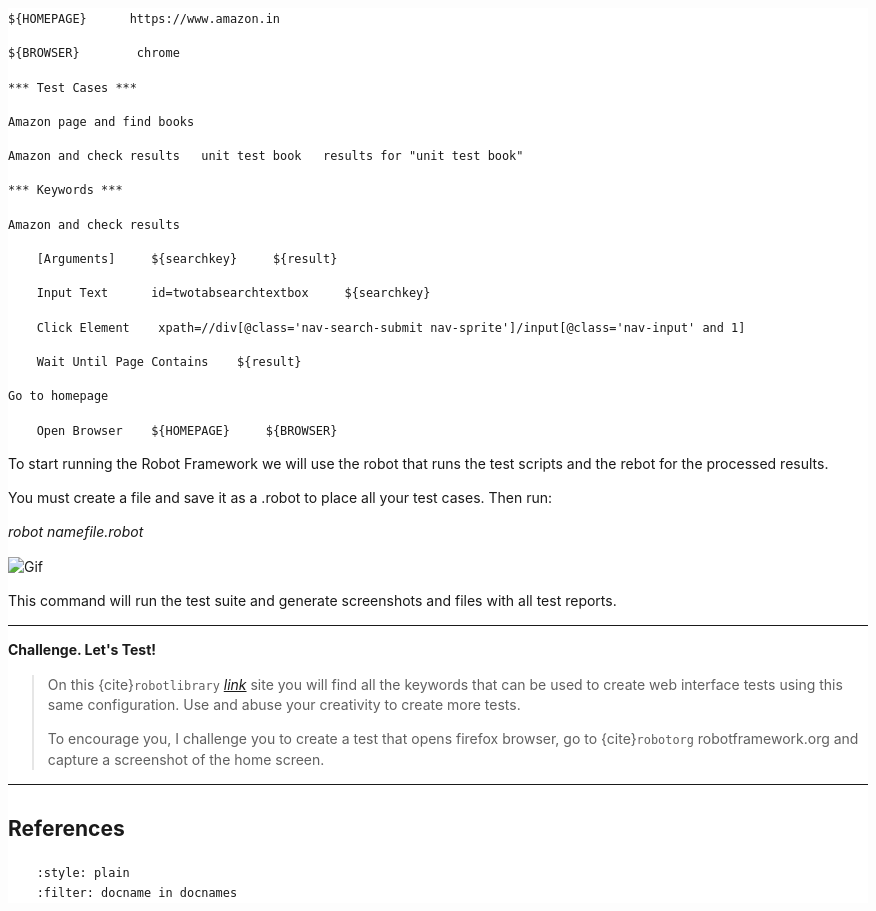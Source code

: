 `${HOMEPAGE}      https://www.amazon.in`

`${BROWSER}        chrome`

 
`*** Test Cases ***`

`Amazon page and find books`

`Amazon and check results   unit test book   results for "unit test book"`

 
`*** Keywords ***`

`Amazon and check results`

`    [Arguments]     ${searchkey}     ${result}`

`    Input Text      id=twotabsearchtextbox     ${searchkey}`

`    Click Element    xpath=//div[@class='nav-search-submit nav-sprite']/input[@class='nav-input' and 1]`

`    Wait Until Page Contains    ${result}`
 
`Go to homepage`

`    Open Browser    ${HOMEPAGE}     ${BROWSER}`

To start running the Robot Framework we will use the robot that runs the test scripts and the rebot for the processed results.

You must create a file and save it as a .robot to place all your test cases. Then run:

*robot namefile.robot*

![Gif](../assets/robot.gif)

This command will run the test suite and generate screenshots and files with all test reports.

---
**Challenge. Let's Test!**
> On this {cite}`robotlibrary` [*link*](http://robotframework.org/SeleniumLibrary/SeleniumLibrary.html#Click%20Link) site you will find all the keywords that can be used to create web interface tests using this same configuration.
> Use and abuse your creativity to create more tests.
>
>To encourage you, I challenge you to create a test that opens firefox browser, go to {cite}`robotorg` robotframework.org and capture a screenshot of the home screen.
---

## References

```{bibliography} ../zreferences.bib 
    :style: plain 
    :filter: docname in docnames
```
